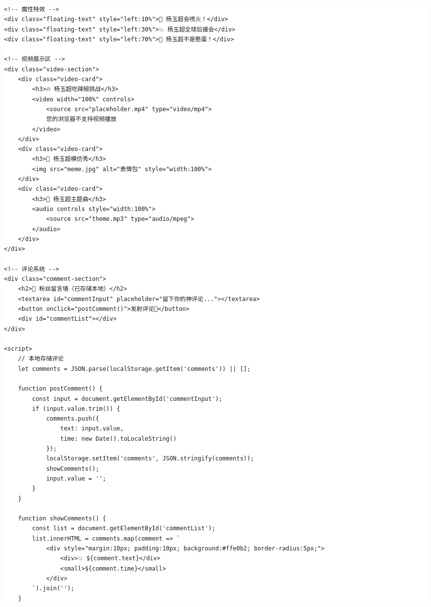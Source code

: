     <!-- 魔性特效 -->
    <div class="floating-text" style="left:10%">🤪 杨玉超会喷火！</div>
    <div class="floating-text" style="left:30%">💥 杨玉超全球后援会</div>
    <div class="floating-text" style="left:70%">🎃 杨玉超不是憨蛋！</div>

    <!-- 视频展示区 -->
    <div class="video-section">
        <div class="video-card">
            <h3>🔥 杨玉超吃辣椒挑战</h3>
            <video width="100%" controls>
                <source src="placeholder.mp4" type="video/mp4">
                您的浏览器不支持视频播放
            </video>
        </div>
        <div class="video-card">
            <h3>🤣 杨玉超模仿秀</h3>
            <img src="meme.jpg" alt="表情包" style="width:100%">
        </div>
        <div class="video-card">
            <h3>🎵 杨玉超主题曲</h3>
            <audio controls style="width:100%">
                <source src="theme.mp3" type="audio/mpeg">
            </audio>
        </div>
    </div>

    <!-- 评论系统 -->
    <div class="comment-section">
        <h2>💬 粉丝留言墙（已存储本地）</h2>
        <textarea id="commentInput" placeholder="留下你的神评论..."></textarea>
        <button onclick="postComment()">发射评论🚀</button>
        <div id="commentList"></div>
    </div>

    <script>
        // 本地存储评论
        let comments = JSON.parse(localStorage.getItem('comments')) || [];
        
        function postComment() {
            const input = document.getElementById('commentInput');
            if (input.value.trim()) {
                comments.push({
                    text: input.value,
                    time: new Date().toLocaleString()
                });
                localStorage.setItem('comments', JSON.stringify(comments));
                showComments();
                input.value = '';
            }
        }

        function showComments() {
            const list = document.getElementById('commentList');
            list.innerHTML = comments.map(comment => `
                <div style="margin:10px; padding:10px; background:#ffe0b2; border-radius:5px;">
                    <div>💥 ${comment.text}</div>
                    <small>${comment.time}</small>
                </div>
            `).join('');
        }
